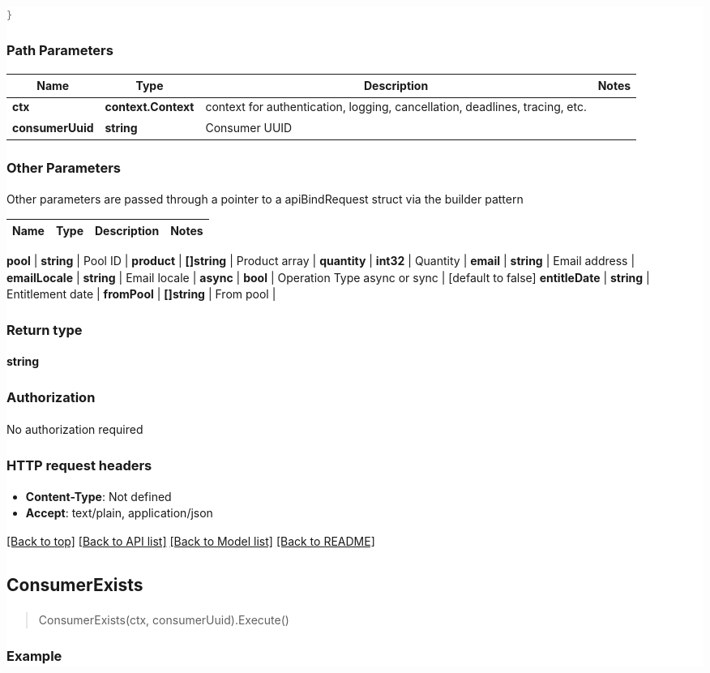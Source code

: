 ```go
}
```

### Path Parameters


Name | Type | Description  | Notes
------------- | ------------- | ------------- | -------------
**ctx** | **context.Context** | context for authentication, logging, cancellation, deadlines, tracing, etc.
**consumerUuid** | **string** | Consumer UUID | 

### Other Parameters

Other parameters are passed through a pointer to a apiBindRequest struct via the builder pattern


Name | Type | Description  | Notes
------------- | ------------- | ------------- | -------------

 **pool** | **string** | Pool ID | 
 **product** | **[]string** | Product array | 
 **quantity** | **int32** | Quantity | 
 **email** | **string** | Email address | 
 **emailLocale** | **string** | Email locale | 
 **async** | **bool** | Operation Type async or sync | [default to false]
 **entitleDate** | **string** | Entitlement date | 
 **fromPool** | **[]string** | From pool | 

### Return type

**string**

### Authorization

No authorization required

### HTTP request headers

- **Content-Type**: Not defined
- **Accept**: text/plain, application/json

[[Back to top]](#) [[Back to API list]](../README.md#documentation-for-api-endpoints)
[[Back to Model list]](../README.md#documentation-for-models)
[[Back to README]](../README.md)


## ConsumerExists

> ConsumerExists(ctx, consumerUuid).Execute()





### Example
